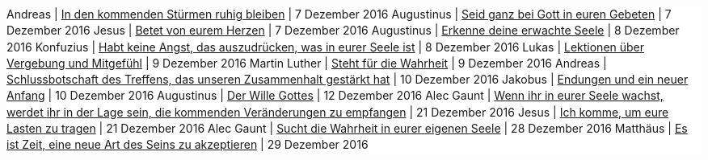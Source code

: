 Andreas | [In den kommenden Stürmen ruhig bleiben](/aktuelle-botschaften/aktuelle-botschaften-in-reihenfolge-des-datums/aktuelle-botschaften-2016/in-den-kommenden-stuermen-ruhig-bleiben-af-andreas-7-dezember-2016/) | 7 Dezember 2016
Augustinus | [Seid ganz bei Gott in euren Gebeten](/aktuelle-botschaften/aktuelle-botschaften-in-reihenfolge-des-datums/aktuelle-botschaften-2016/seid-ganz-bei-gott-in-euren-gebeten-af-augustinus-7-dezember-2016/) | 7 Dezember 2016
Jesus | [Betet von eurem Herzen](/aktuelle-botschaften/aktuelle-botschaften-in-reihenfolge-des-datums/aktuelle-botschaften-2016/betet-von-eurem-herzen-af-jesus-7-dezember-2016/) | 7 Dezember 2016
Augustinus | [Erkenne deine erwachte Seele](/aktuelle-botschaften/aktuelle-botschaften-in-reihenfolge-des-datums/aktuelle-botschaften-2016/erkenne-deine-erwachte-seele-af-augustinus-8-dezember-2016/) | 8 Dezember 2016
Konfuzius | [Habt keine Angst, das auszudrücken, was in eurer Seele ist](/aktuelle-botschaften/aktuelle-botschaften-in-reihenfolge-des-datums/aktuelle-botschaften-2016/habt-keine-angst-das-auszudruecken-was-in-eurer-seele-ist-af-konfuzius-8-dezember-2016/) | 8 Dezember 2016
Lukas | [Lektionen über Vergebung und Mitgefühl](/aktuelle-botschaften/aktuelle-botschaften-in-reihenfolge-des-datums/aktuelle-botschaften-2016/lektionen-ueber-vergebung-und-mitgefuehl-af-lukas-9-dezember-2016/) | 9 Dezember 2016
Martin Luther | [Steht für die Wahrheit](/aktuelle-botschaften/aktuelle-botschaften-in-reihenfolge-des-datums/aktuelle-botschaften-2016/steht-fuer-die-wahrheit-af-martin-luther-9-dezember-2016/) | 9 Dezember 2016
Andreas | [Schlussbotschaft des Treffens, das unseren Zusammenhalt gestärkt hat](/aktuelle-botschaften/aktuelle-botschaften-in-reihenfolge-des-datums/aktuelle-botschaften-2016/schlussbotschaft-des-treffens-das-unseren-zusammenhalt-gestaerkt-hat-af-andreas-10-dezember-2016/) | 10 Dezember 2016
Jakobus | [Endungen und ein neuer Anfang](/aktuelle-botschaften/aktuelle-botschaften-in-reihenfolge-des-datums/aktuelle-botschaften-2016/endungen-und-ein-neuer-anfang-af-jakobus-10-dezember-2016/) | 10 Dezember 2016
Augustinus | [Der Wille Gottes](/aktuelle-botschaften/aktuelle-botschaften-in-reihenfolge-des-datums/aktuelle-botschaften-2016/der-wille-gottes-af-augustinus-12-dezember-2016/) | 12 Dezember 2016
Alec Gaunt | [Wenn ihr in eurer Seele wachst, werdet ihr in der Lage sein, die kommenden Veränderungen zu empfangen](/aktuelle-botschaften/aktuelle-botschaften-in-reihenfolge-des-datums/aktuelle-botschaften-2016/wenn-ihr-in-eurer-seele-wachst-werdet-ihr-in-der-lage-sein-die-kommenden-veraenderungen-zu-empfangen-af-alec-gaunt-21-dezember-2016/) | 21 Dezember 2016
Jesus | [Ich komme, um eure Lasten zu tragen](/aktuelle-botschaften/aktuelle-botschaften-in-reihenfolge-des-datums/aktuelle-botschaften-2016/ich-komme-um-eure-lasten-zu-tragen-af-jesus-21-dezember-2016/) | 21 Dezember 2016
Alec Gaunt | [Sucht die Wahrheit in eurer eigenen Seele](/aktuelle-botschaften/aktuelle-botschaften-in-reihenfolge-des-datums/aktuelle-botschaften-2016/sucht-die-wahrheit-in-eurer-eigenen-seele-af-alec-gaunt-28-dezember-2016/) | 28 Dezember 2016
Matthäus | [Es ist Zeit, eine neue Art des Seins zu akzeptieren](/aktuelle-botschaften/aktuelle-botschaften-in-reihenfolge-des-datums/aktuelle-botschaften-2016/es-ist-zeit-eine-neue-art-des-seins-zu-akzeptieren-af-matthaeus-29-dezember-2016/) | 29 Dezember 2016
